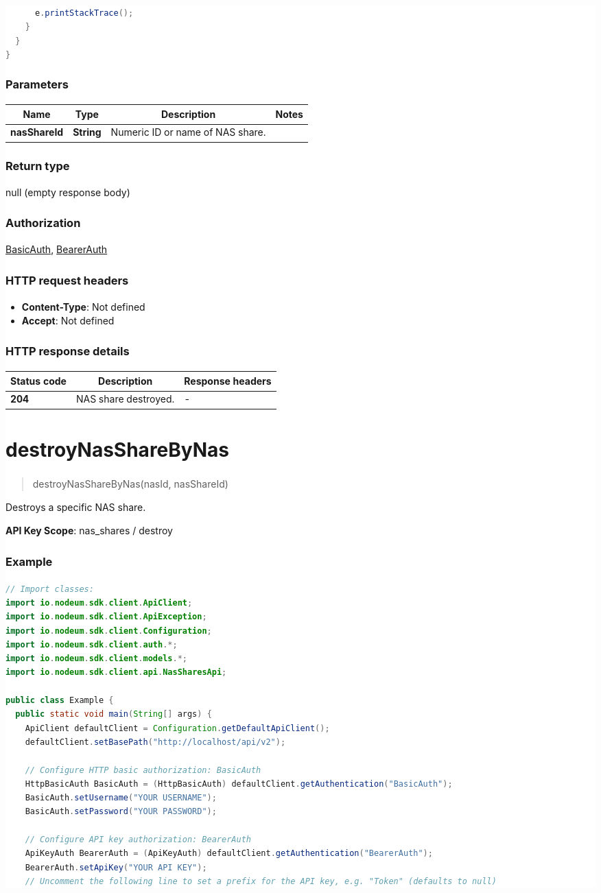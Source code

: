 ```java
      e.printStackTrace();
    }
  }
}
```

### Parameters

Name | Type | Description  | Notes
------------- | ------------- | ------------- | -------------
 **nasShareId** | **String**| Numeric ID or name of NAS share. |

### Return type

null (empty response body)

### Authorization

[BasicAuth](../README.md#BasicAuth), [BearerAuth](../README.md#BearerAuth)

### HTTP request headers

 - **Content-Type**: Not defined
 - **Accept**: Not defined

### HTTP response details
| Status code | Description | Response headers |
|-------------|-------------|------------------|
**204** | NAS share destroyed. |  -  |

<a name="destroyNasShareByNas"></a>
# **destroyNasShareByNas**
> destroyNasShareByNas(nasId, nasShareId)

Destroys a specific NAS share.

**API Key Scope**: nas_shares / destroy

### Example
```java
// Import classes:
import io.nodeum.sdk.client.ApiClient;
import io.nodeum.sdk.client.ApiException;
import io.nodeum.sdk.client.Configuration;
import io.nodeum.sdk.client.auth.*;
import io.nodeum.sdk.client.models.*;
import io.nodeum.sdk.client.api.NasSharesApi;

public class Example {
  public static void main(String[] args) {
    ApiClient defaultClient = Configuration.getDefaultApiClient();
    defaultClient.setBasePath("http://localhost/api/v2");
    
    // Configure HTTP basic authorization: BasicAuth
    HttpBasicAuth BasicAuth = (HttpBasicAuth) defaultClient.getAuthentication("BasicAuth");
    BasicAuth.setUsername("YOUR USERNAME");
    BasicAuth.setPassword("YOUR PASSWORD");

    // Configure API key authorization: BearerAuth
    ApiKeyAuth BearerAuth = (ApiKeyAuth) defaultClient.getAuthentication("BearerAuth");
    BearerAuth.setApiKey("YOUR API KEY");
    // Uncomment the following line to set a prefix for the API key, e.g. "Token" (defaults to null)
```